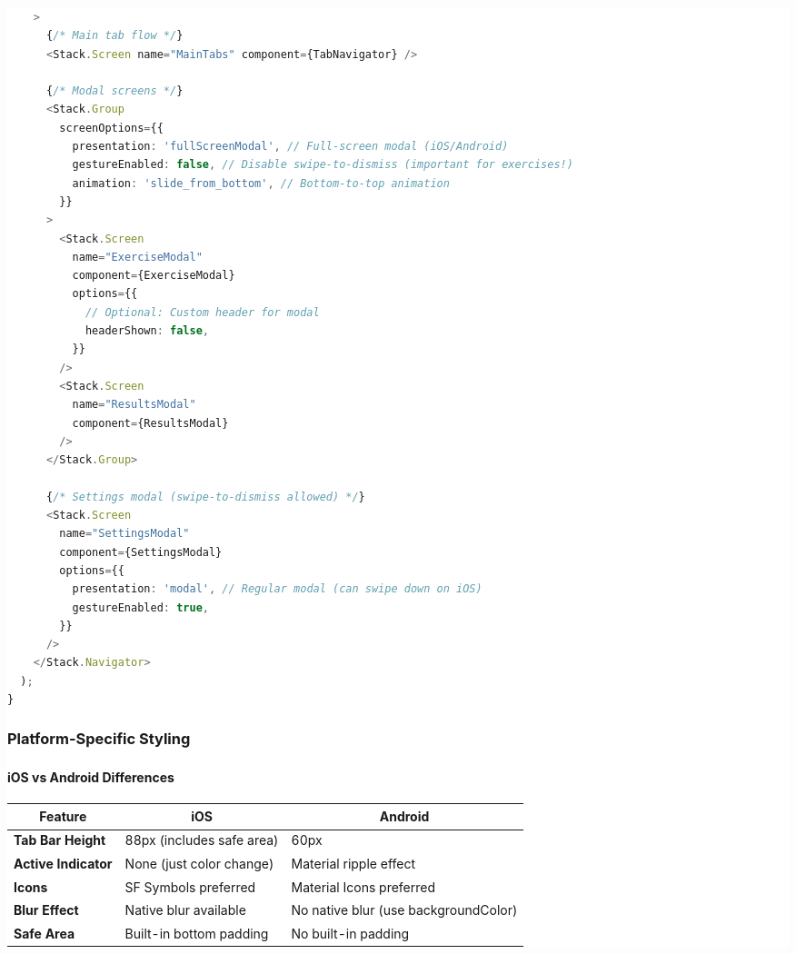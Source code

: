 ```typescript
    >
      {/* Main tab flow */}
      <Stack.Screen name="MainTabs" component={TabNavigator} />

      {/* Modal screens */}
      <Stack.Group
        screenOptions={{
          presentation: 'fullScreenModal', // Full-screen modal (iOS/Android)
          gestureEnabled: false, // Disable swipe-to-dismiss (important for exercises!)
          animation: 'slide_from_bottom', // Bottom-to-top animation
        }}
      >
        <Stack.Screen
          name="ExerciseModal"
          component={ExerciseModal}
          options={{
            // Optional: Custom header for modal
            headerShown: false,
          }}
        />
        <Stack.Screen
          name="ResultsModal"
          component={ResultsModal}
        />
      </Stack.Group>

      {/* Settings modal (swipe-to-dismiss allowed) */}
      <Stack.Screen
        name="SettingsModal"
        component={SettingsModal}
        options={{
          presentation: 'modal', // Regular modal (can swipe down on iOS)
          gestureEnabled: true,
        }}
      />
    </Stack.Navigator>
  );
}
```

### Platform-Specific Styling

#### iOS vs Android Differences

| Feature | iOS | Android |
|---------|-----|---------|
| **Tab Bar Height** | 88px (includes safe area) | 60px |
| **Active Indicator** | None (just color change) | Material ripple effect |
| **Icons** | SF Symbols preferred | Material Icons preferred |
| **Blur Effect** | Native blur available | No native blur (use backgroundColor) |
| **Safe Area** | Built-in bottom padding | No built-in padding |
